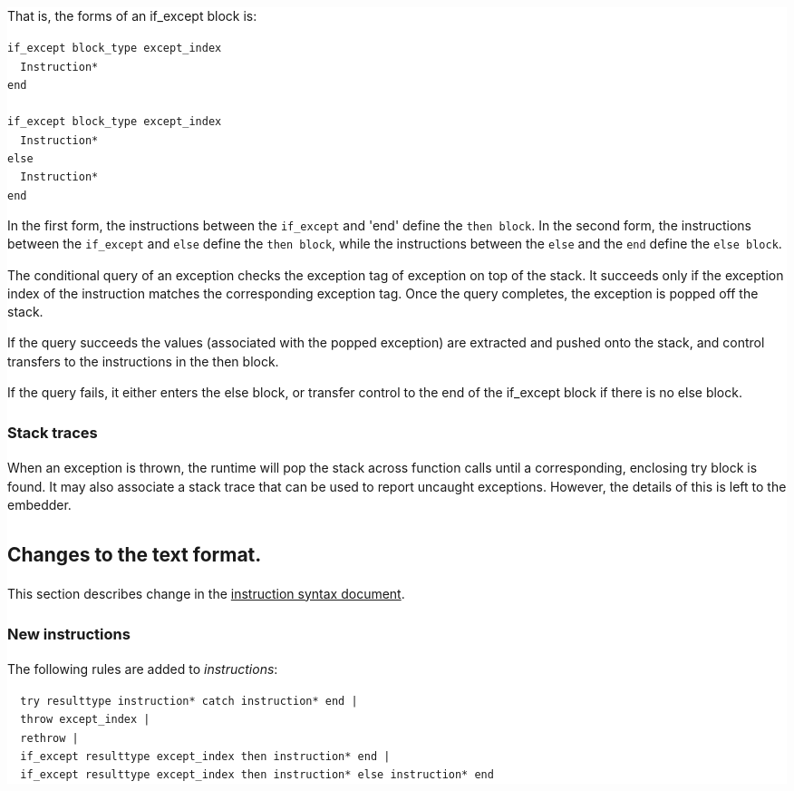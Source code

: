 That is, the forms of an if_except block is:

```
if_except block_type except_index
  Instruction*
end

if_except block_type except_index
  Instruction*
else
  Instruction*
end
```

In the first form, the instructions between the `if_except` and 'end' define the
`then block`. In the second form, the instructions between the `if_except` and
`else` define the `then block`, while the instructions between the `else` and
the `end` define the `else block`.

The conditional query of an exception checks the exception tag of exception on
top of the stack. It succeeds only if the exception index of the instruction
matches the corresponding exception tag. Once the query completes, the exception
is popped off the stack.

If the query succeeds the values (associated with the popped exception) are
extracted and pushed onto the stack, and control transfers to the instructions
in the then block.

If the query fails, it either enters the else block, or transfer control to the
end of the if_except block if there is no else block.

### Stack traces

When an exception is thrown, the runtime will pop the stack across function
calls until a corresponding, enclosing try block is found. It may also associate
a stack trace that can be used to report uncaught exceptions. However, the
details of this is left to the embedder.

## Changes to the text format.

This section describes change in the [instruction syntax
document](https://github.com/WebAssembly/spec/blob/master/document/core/instructions.rst).

### New instructions

The following rules are added to *instructions*:

```
  try resulttype instruction* catch instruction* end |
  throw except_index |
  rethrow |
  if_except resulttype except_index then instruction* end |
  if_except resulttype except_index then instruction* else instruction* end
```
